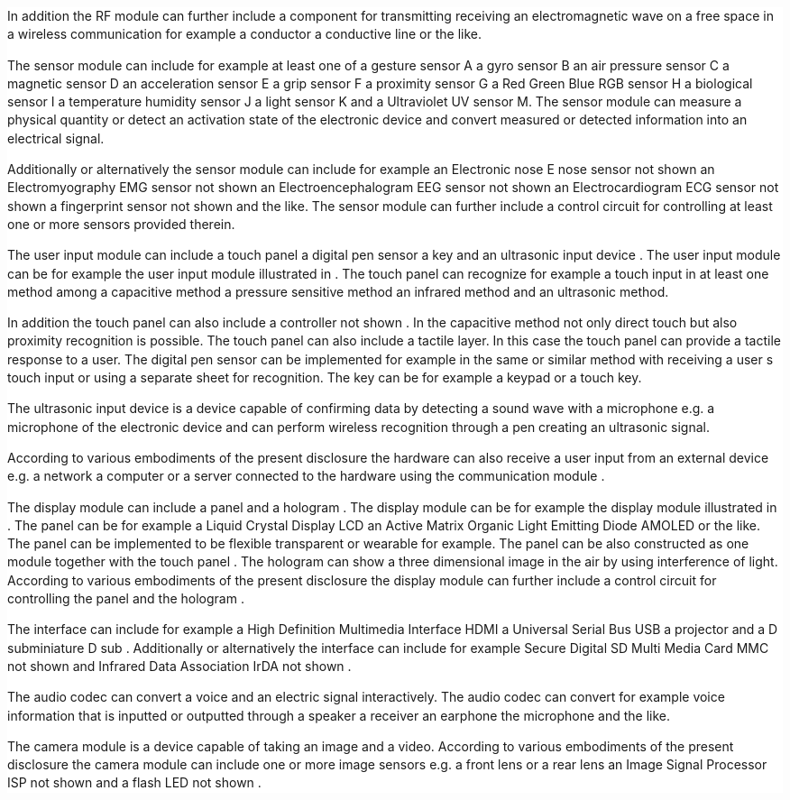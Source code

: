 In addition the RF module can further include a component for transmitting receiving an electromagnetic wave on a free space in a wireless communication for example a conductor a conductive line or the like.

The sensor module can include for example at least one of a gesture sensor A a gyro sensor B an air pressure sensor C a magnetic sensor D an acceleration sensor E a grip sensor F a proximity sensor G a Red Green Blue RGB sensor H a biological sensor I a temperature humidity sensor J a light sensor K and a Ultraviolet UV sensor M. The sensor module can measure a physical quantity or detect an activation state of the electronic device and convert measured or detected information into an electrical signal.

Additionally or alternatively the sensor module can include for example an Electronic nose E nose sensor not shown an Electromyography EMG sensor not shown an Electroencephalogram EEG sensor not shown an Electrocardiogram ECG sensor not shown a fingerprint sensor not shown and the like. The sensor module can further include a control circuit for controlling at least one or more sensors provided therein.

The user input module can include a touch panel a digital pen sensor a key and an ultrasonic input device . The user input module can be for example the user input module illustrated in . The touch panel can recognize for example a touch input in at least one method among a capacitive method a pressure sensitive method an infrared method and an ultrasonic method.

In addition the touch panel can also include a controller not shown . In the capacitive method not only direct touch but also proximity recognition is possible. The touch panel can also include a tactile layer. In this case the touch panel can provide a tactile response to a user. The digital pen sensor can be implemented for example in the same or similar method with receiving a user s touch input or using a separate sheet for recognition. The key can be for example a keypad or a touch key.

The ultrasonic input device is a device capable of confirming data by detecting a sound wave with a microphone e.g. a microphone of the electronic device and can perform wireless recognition through a pen creating an ultrasonic signal.

According to various embodiments of the present disclosure the hardware can also receive a user input from an external device e.g. a network a computer or a server connected to the hardware using the communication module .

The display module can include a panel and a hologram . The display module can be for example the display module illustrated in . The panel can be for example a Liquid Crystal Display LCD an Active Matrix Organic Light Emitting Diode AMOLED or the like. The panel can be implemented to be flexible transparent or wearable for example. The panel can be also constructed as one module together with the touch panel . The hologram can show a three dimensional image in the air by using interference of light. According to various embodiments of the present disclosure the display module can further include a control circuit for controlling the panel and the hologram .

The interface can include for example a High Definition Multimedia Interface HDMI a Universal Serial Bus USB a projector and a D subminiature D sub . Additionally or alternatively the interface can include for example Secure Digital SD Multi Media Card MMC not shown and Infrared Data Association IrDA not shown .

The audio codec can convert a voice and an electric signal interactively. The audio codec can convert for example voice information that is inputted or outputted through a speaker a receiver an earphone the microphone and the like.

The camera module is a device capable of taking an image and a video. According to various embodiments of the present disclosure the camera module can include one or more image sensors e.g. a front lens or a rear lens an Image Signal Processor ISP not shown and a flash LED not shown .
